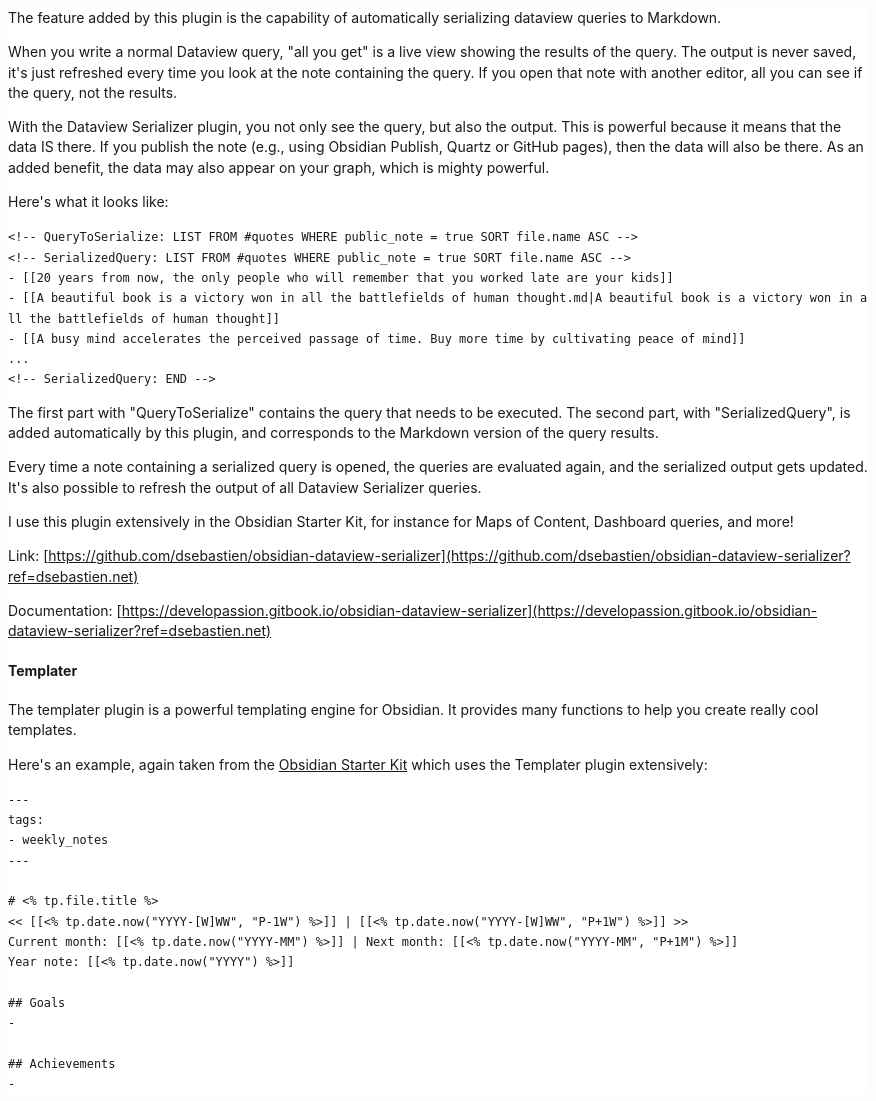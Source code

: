 The feature added by this plugin is the capability of automatically serializing dataview queries to Markdown.

When you write a normal Dataview query, "all you get" is a live view showing the results of the query. The output is never saved, it's just refreshed every time you look at the note containing the query. If you open that note with another editor, all you can see if the query, not the results.

With the Dataview Serializer plugin, you not only see the query, but also the output. This is powerful because it means that the data IS there. If you publish the note (e.g., using Obsidian Publish, Quartz or GitHub pages), then the data will also be there. As an added benefit, the data may also appear on your graph, which is mighty powerful.

Here's what it looks like:

```
<!-- QueryToSerialize: LIST FROM #quotes WHERE public_note = true SORT file.name ASC -->
<!-- SerializedQuery: LIST FROM #quotes WHERE public_note = true SORT file.name ASC -->
- [[20 years from now, the only people who will remember that you worked late are your kids]]
- [[A beautiful book is a victory won in all the battlefields of human thought.md|A beautiful book is a victory won in all the battlefields of human thought]]
- [[A busy mind accelerates the perceived passage of time. Buy more time by cultivating peace of mind]]
...
<!-- SerializedQuery: END -->

```

The first part with "QueryToSerialize" contains the query that needs to be executed. The second part, with "SerializedQuery", is added automatically by this plugin, and corresponds to the Markdown version of the query results.

Every time a note containing a serialized query is opened, the queries are evaluated again, and the serialized output gets updated. It's also possible to refresh the output of all Dataview Serializer queries.

I use this plugin extensively in the Obsidian Starter Kit, for instance for Maps of Content, Dashboard queries, and more!

Link: [https://github.com/dsebastien/obsidian-dataview-serializer](https://github.com/dsebastien/obsidian-dataview-serializer?ref=dsebastien.net)

Documentation: [https://developassion.gitbook.io/obsidian-dataview-serializer](https://developassion.gitbook.io/obsidian-dataview-serializer?ref=dsebastien.net)

#### **Templater**

The templater plugin is a powerful templating engine for Obsidian. It provides many functions to help you create really cool templates.

Here's an example, again taken from the [Obsidian Starter Kit](https://developassion.gumroad.com/l/obsidian-starter-kit?ref=dsebastien.net) which uses the Templater plugin extensively:

```
---
tags:
- weekly_notes
---

# <% tp.file.title %>
<< [[<% tp.date.now("YYYY-[W]WW", "P-1W") %>]] | [[<% tp.date.now("YYYY-[W]WW", "P+1W") %>]] >>
Current month: [[<% tp.date.now("YYYY-MM") %>]] | Next month: [[<% tp.date.now("YYYY-MM", "P+1M") %>]]
Year note: [[<% tp.date.now("YYYY") %>]]

## Goals
-

## Achievements
-

```